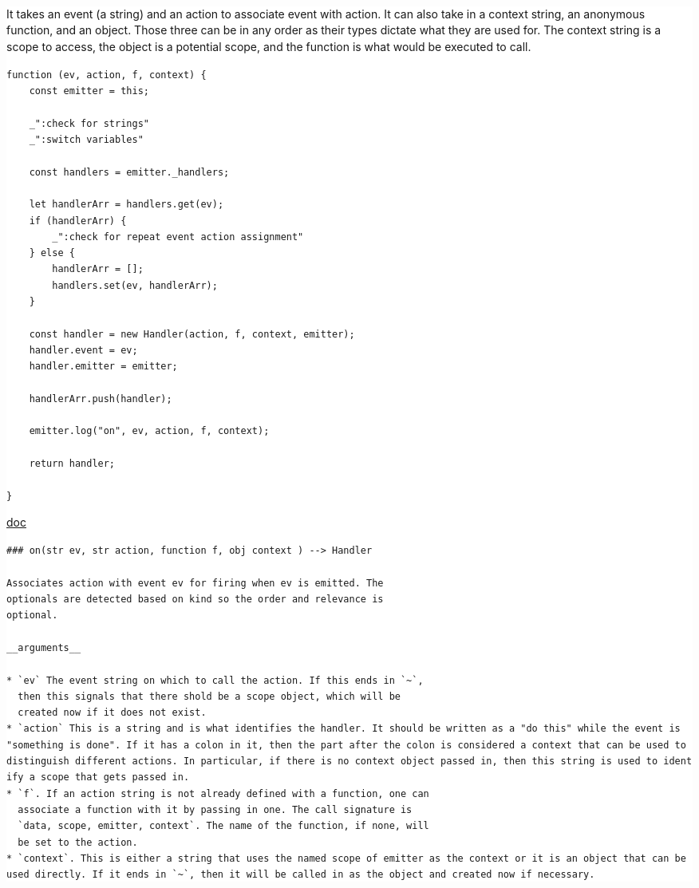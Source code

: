 It takes an event (a string) and an action to associate event with action. It
can also take in a context string, an anonymous function, and an object. Those
three can be in any order as their types dictate what they are used for. The
context string is a scope to access, the object is a potential scope, and the
function is what would be executed to call. 


    function (ev, action, f, context) {
        const emitter = this;

        _":check for strings"
        _":switch variables"

        const handlers = emitter._handlers;

        let handlerArr = handlers.get(ev);
        if (handlerArr) {
            _":check for repeat event action assignment"
        } else {
            handlerArr = [];
            handlers.set(ev, handlerArr);
        }

        const handler = new Handler(action, f, context, emitter); 
        handler.event = ev;
        handler.emitter = emitter;

        handlerArr.push(handler);

        emitter.log("on", ev, action, f, context); 

        return handler;

    }

[doc]() 

    ### on(str ev, str action, function f, obj context ) --> Handler

    Associates action with event ev for firing when ev is emitted. The
    optionals are detected based on kind so the order and relevance is
    optional.

    __arguments__

    * `ev` The event string on which to call the action. If this ends in `~`,
      then this signals that there shold be a scope object, which will be
      created now if it does not exist. 
    * `action` This is a string and is what identifies the handler. It should be written as a "do this" while the event is "something is done". If it has a colon in it, then the part after the colon is considered a context that can be used to distinguish different actions. In particular, if there is no context object passed in, then this string is used to identify a scope that gets passed in. 
    * `f`. If an action string is not already defined with a function, one can
      associate a function with it by passing in one. The call signature is
      `data, scope, emitter, context`. The name of the function, if none, will
      be set to the action. 
    * `context`. This is either a string that uses the named scope of emitter as the context or it is an object that can be used directly. If it ends in `~`, then it will be called in as the object and created now if necessary. 

